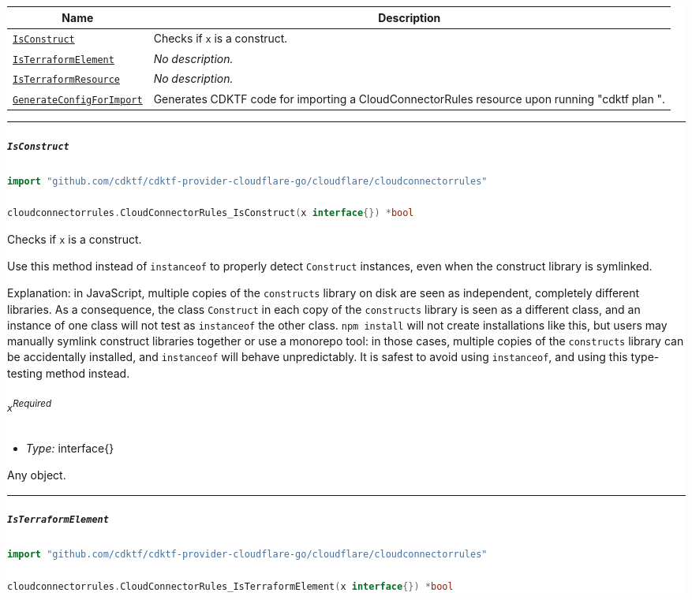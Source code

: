 | **Name** | **Description** |
| --- | --- |
| <code><a href="#@cdktf/provider-cloudflare.cloudConnectorRules.CloudConnectorRules.isConstruct">IsConstruct</a></code> | Checks if `x` is a construct. |
| <code><a href="#@cdktf/provider-cloudflare.cloudConnectorRules.CloudConnectorRules.isTerraformElement">IsTerraformElement</a></code> | *No description.* |
| <code><a href="#@cdktf/provider-cloudflare.cloudConnectorRules.CloudConnectorRules.isTerraformResource">IsTerraformResource</a></code> | *No description.* |
| <code><a href="#@cdktf/provider-cloudflare.cloudConnectorRules.CloudConnectorRules.generateConfigForImport">GenerateConfigForImport</a></code> | Generates CDKTF code for importing a CloudConnectorRules resource upon running "cdktf plan <stack-name>". |

---

##### `IsConstruct` <a name="IsConstruct" id="@cdktf/provider-cloudflare.cloudConnectorRules.CloudConnectorRules.isConstruct"></a>

```go
import "github.com/cdktf/cdktf-provider-cloudflare-go/cloudflare/cloudconnectorrules"

cloudconnectorrules.CloudConnectorRules_IsConstruct(x interface{}) *bool
```

Checks if `x` is a construct.

Use this method instead of `instanceof` to properly detect `Construct`
instances, even when the construct library is symlinked.

Explanation: in JavaScript, multiple copies of the `constructs` library on
disk are seen as independent, completely different libraries. As a
consequence, the class `Construct` in each copy of the `constructs` library
is seen as a different class, and an instance of one class will not test as
`instanceof` the other class. `npm install` will not create installations
like this, but users may manually symlink construct libraries together or
use a monorepo tool: in those cases, multiple copies of the `constructs`
library can be accidentally installed, and `instanceof` will behave
unpredictably. It is safest to avoid using `instanceof`, and using
this type-testing method instead.

###### `x`<sup>Required</sup> <a name="x" id="@cdktf/provider-cloudflare.cloudConnectorRules.CloudConnectorRules.isConstruct.parameter.x"></a>

- *Type:* interface{}

Any object.

---

##### `IsTerraformElement` <a name="IsTerraformElement" id="@cdktf/provider-cloudflare.cloudConnectorRules.CloudConnectorRules.isTerraformElement"></a>

```go
import "github.com/cdktf/cdktf-provider-cloudflare-go/cloudflare/cloudconnectorrules"

cloudconnectorrules.CloudConnectorRules_IsTerraformElement(x interface{}) *bool
```
